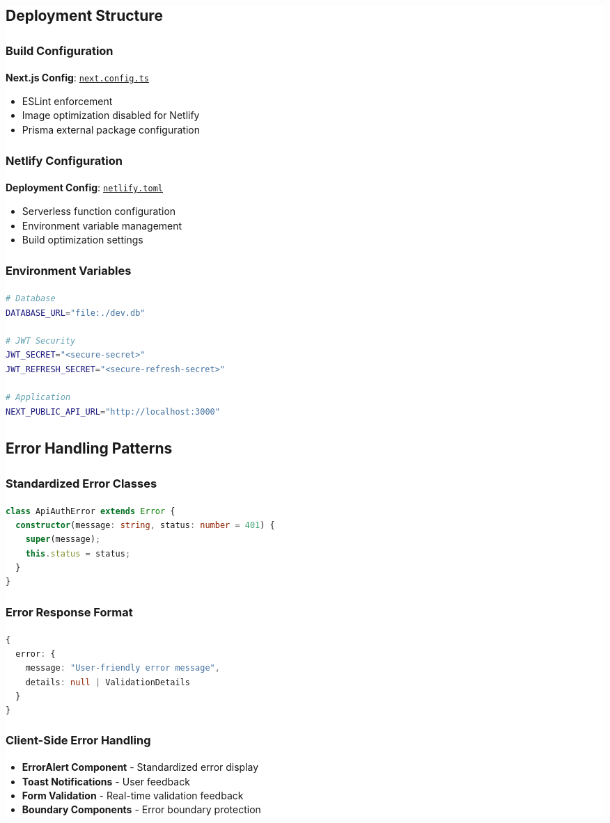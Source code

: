 ## Deployment Structure

### Build Configuration
**Next.js Config**: [`next.config.ts`](../next.config.ts)
- ESLint enforcement
- Image optimization disabled for Netlify
- Prisma external package configuration

### Netlify Configuration
**Deployment Config**: [`netlify.toml`](../netlify.toml)
- Serverless function configuration
- Environment variable management
- Build optimization settings

### Environment Variables
```bash
# Database
DATABASE_URL="file:./dev.db"

# JWT Security
JWT_SECRET="<secure-secret>"
JWT_REFRESH_SECRET="<secure-refresh-secret>"

# Application
NEXT_PUBLIC_API_URL="http://localhost:3000"
```

## Error Handling Patterns

### Standardized Error Classes
```typescript
class ApiAuthError extends Error {
  constructor(message: string, status: number = 401) {
    super(message);
    this.status = status;
  }
}
```

### Error Response Format
```typescript
{
  error: {
    message: "User-friendly error message",
    details: null | ValidationDetails
  }
}
```

### Client-Side Error Handling
- **ErrorAlert Component** - Standardized error display
- **Toast Notifications** - User feedback
- **Form Validation** - Real-time validation feedback
- **Boundary Components** - Error boundary protection
